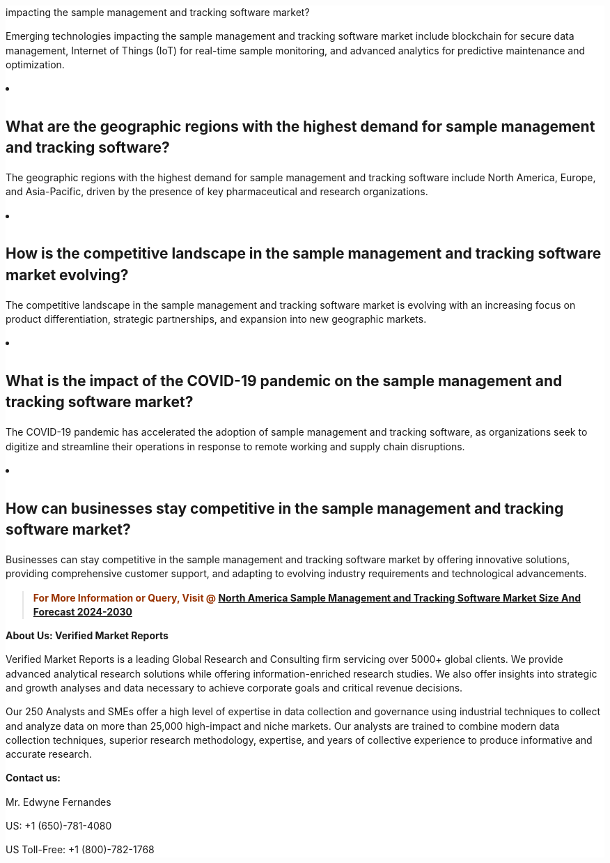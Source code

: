 impacting the sample management and tracking software market?</div><div></h2> <p>Emerging technologies impacting the sample management and tracking software market include blockchain for secure data management, Internet of Things (IoT) for real-time sample monitoring, and advanced analytics for predictive maintenance and optimization.</p> </li> <li> <h2>What are the geographic regions with the highest demand for sample management and tracking software?</div><div></h2> <p>The geographic regions with the highest demand for sample management and tracking software include North America, Europe, and Asia-Pacific, driven by the presence of key pharmaceutical and research organizations.</p> </li> <li> <h2>How is the competitive landscape in the sample management and tracking software market evolving?</div><div></h2> <p>The competitive landscape in the sample management and tracking software market is evolving with an increasing focus on product differentiation, strategic partnerships, and expansion into new geographic markets.</p> </li> <li> <h2>What is the impact of the COVID-19 pandemic on the sample management and tracking software market?</div><div></h2> <p>The COVID-19 pandemic has accelerated the adoption of sample management and tracking software, as organizations seek to digitize and streamline their operations in response to remote working and supply chain disruptions.</p> </li> <li> <h2>How can businesses stay competitive in the sample management and tracking software market?</div><div></h2> <p>Businesses can stay competitive in the sample management and tracking software market by offering innovative solutions, providing comprehensive customer support, and adapting to evolving industry requirements and technological advancements.</p> </li></ol></body></html></p><blockquote><p><span style="color: #993300;"><strong>For More Information or Query, Visit @ <a href="https://www.verifiedmarketreports.com/product/sample-management-and-tracking-software-market/">North America Sample Management and Tracking Software Market Size And Forecast 2024-2030</a></strong></span></p></blockquote><p><strong>About Us: Verified Market Reports</strong></p><p>Verified Market Reports is a leading Global Research and Consulting firm servicing over 5000+ global clients. We provide advanced analytical research solutions while offering information-enriched research studies. We also offer insights into strategic and growth analyses and data necessary to achieve corporate goals and critical revenue decisions.</p><p>Our 250 Analysts and SMEs offer a high level of expertise in data collection and governance using industrial techniques to collect and analyze data on more than 25,000 high-impact and niche markets. Our analysts are trained to combine modern data collection techniques, superior research methodology, expertise, and years of collective experience to produce informative and accurate research.</p><p><strong>Contact us:</strong></p><p>Mr. Edwyne Fernandes</p><p>US: +1 (650)-781-4080</p><p>US Toll-Free: +1 (800)-782-1768</p>
